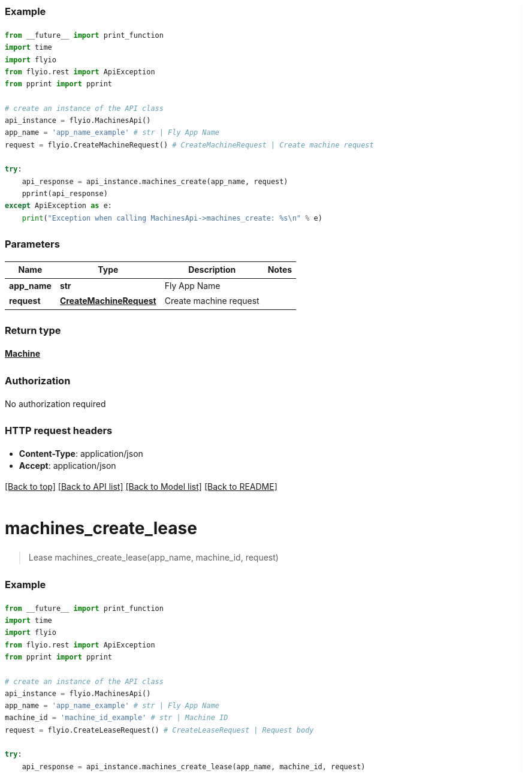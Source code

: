 
### Example
```python
from __future__ import print_function
import time
import flyio
from flyio.rest import ApiException
from pprint import pprint

# create an instance of the API class
api_instance = flyio.MachinesApi()
app_name = 'app_name_example' # str | Fly App Name
request = flyio.CreateMachineRequest() # CreateMachineRequest | Create machine request

try:
    api_response = api_instance.machines_create(app_name, request)
    pprint(api_response)
except ApiException as e:
    print("Exception when calling MachinesApi->machines_create: %s\n" % e)
```

### Parameters

Name | Type | Description  | Notes
------------- | ------------- | ------------- | -------------
 **app_name** | **str**| Fly App Name | 
 **request** | [**CreateMachineRequest**](CreateMachineRequest.md)| Create machine request | 

### Return type

[**Machine**](Machine.md)

### Authorization

No authorization required

### HTTP request headers

 - **Content-Type**: application/json
 - **Accept**: application/json

[[Back to top]](#) [[Back to API list]](../README.md#documentation-for-api-endpoints) [[Back to Model list]](../README.md#documentation-for-models) [[Back to README]](../README.md)

# **machines_create_lease**
> Lease machines_create_lease(app_name, machine_id, request)



### Example
```python
from __future__ import print_function
import time
import flyio
from flyio.rest import ApiException
from pprint import pprint

# create an instance of the API class
api_instance = flyio.MachinesApi()
app_name = 'app_name_example' # str | Fly App Name
machine_id = 'machine_id_example' # str | Machine ID
request = flyio.CreateLeaseRequest() # CreateLeaseRequest | Request body

try:
    api_response = api_instance.machines_create_lease(app_name, machine_id, request)
```